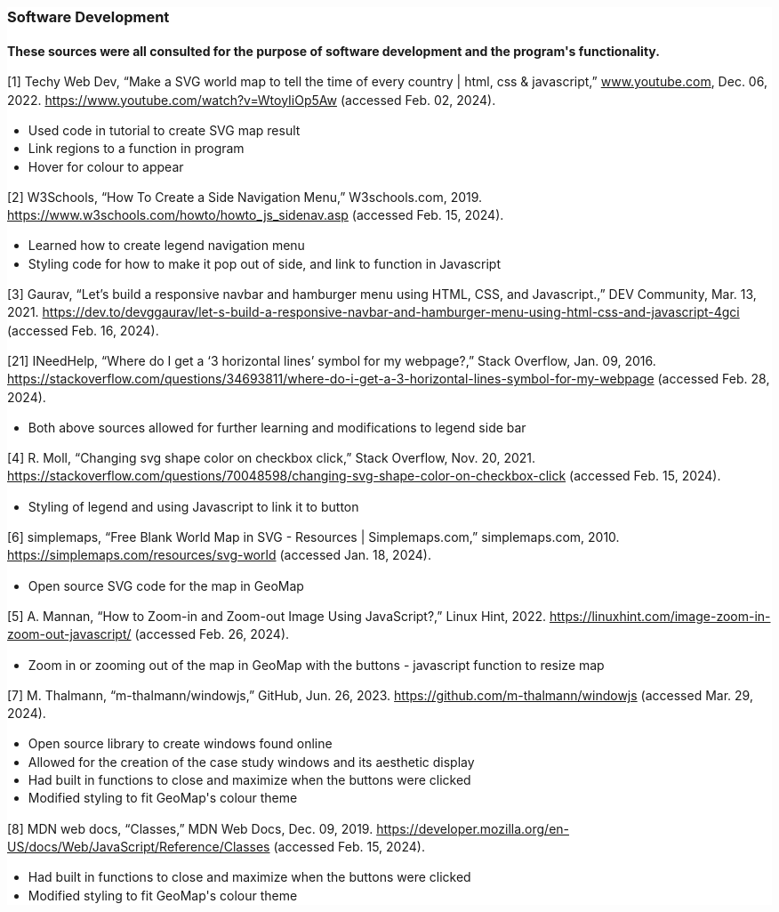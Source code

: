 ### Software Development

**These sources were all consulted for the purpose of software development and the program's functionality.**

[1] Techy Web Dev, “Make a SVG world map to tell the time of every country | html, css & javascript,” www.youtube.com, Dec. 06, 2022. https://www.youtube.com/watch?v=WtoyIiOp5Aw (accessed Feb. 02, 2024).

- Used code in tutorial to create SVG map result
- Link regions to a function in program
- Hover for colour to appear

[2] W3Schools, “How To Create a Side Navigation Menu,” W3schools.com, 2019. https://www.w3schools.com/howto/howto_js_sidenav.asp (accessed Feb. 15, 2024).

- Learned how to create legend navigation menu
- Styling code for how to make it pop out of side, and link to function in Javascript

[3] Gaurav, “Let’s build a responsive navbar and hamburger menu using HTML, CSS, and Javascript.,” DEV Community, Mar. 13, 2021. https://dev.to/devggaurav/let-s-build-a-responsive-navbar-and-hamburger-menu-using-html-css-and-javascript-4gci (accessed Feb. 16, 2024).

[21] INeedHelp, “Where do I get a ‘3 horizontal lines’ symbol for my webpage?,” Stack Overflow, Jan. 09, 2016. https://stackoverflow.com/questions/34693811/where-do-i-get-a-3-horizontal-lines-symbol-for-my-webpage (accessed Feb. 28, 2024).

- Both above sources allowed for further learning and modifications to legend side bar

[4] R. Moll, “Changing svg shape color on checkbox click,” Stack Overflow, Nov. 20, 2021. https://stackoverflow.com/questions/70048598/changing-svg-shape-color-on-checkbox-click (accessed Feb. 15, 2024).

- Styling of legend and using Javascript to link it to button

[6] simplemaps, “Free Blank World Map in SVG - Resources | Simplemaps.com,” simplemaps.com, 2010. https://simplemaps.com/resources/svg-world (accessed Jan. 18, 2024).

- Open source SVG code for the map in GeoMap

[5] A. Mannan, “How to Zoom-in and Zoom-out Image Using JavaScript?,” Linux Hint, 2022. https://linuxhint.com/image-zoom-in-zoom-out-javascript/ (accessed Feb. 26, 2024).

- Zoom in or zooming out of the map in GeoMap with the buttons - javascript function to resize map

[7] M. Thalmann, “m-thalmann/windowjs,” GitHub, Jun. 26, 2023. https://github.com/m-thalmann/windowjs (accessed Mar. 29, 2024).

- Open source library to create windows found online
- Allowed for the creation of the case study windows and its aesthetic display
- Had built in functions to close and maximize when the buttons were clicked
- Modified styling to fit GeoMap's colour theme

[8] MDN web docs, “Classes,” MDN Web Docs, Dec. 09, 2019. https://developer.mozilla.org/en-US/docs/Web/JavaScript/Reference/Classes (accessed Feb. 15, 2024).

- Had built in functions to close and maximize when the buttons were clicked
- Modified styling to fit GeoMap's colour theme
